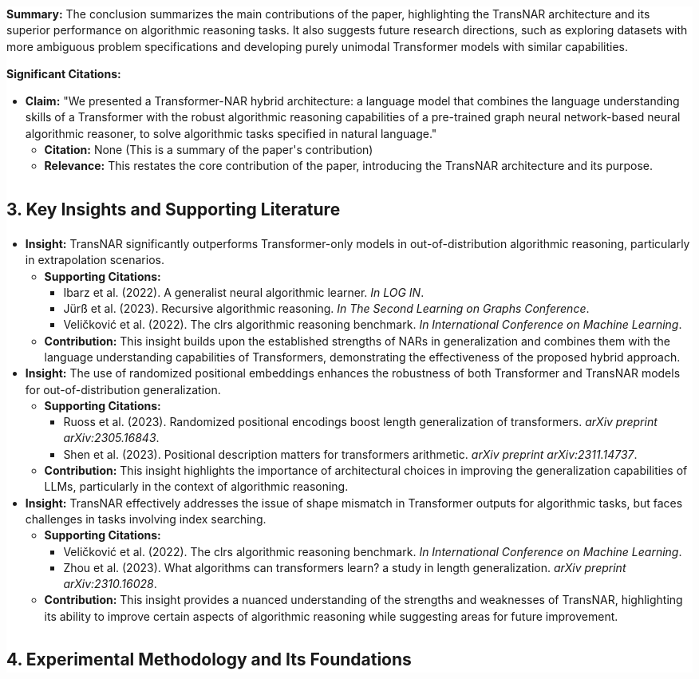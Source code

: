 **Summary:** The conclusion summarizes the main contributions of the paper, highlighting the TransNAR architecture and its superior performance on algorithmic reasoning tasks. It also suggests future research directions, such as exploring datasets with more ambiguous problem specifications and developing purely unimodal Transformer models with similar capabilities.

**Significant Citations:**

* **Claim:** "We presented a Transformer-NAR hybrid architecture: a language model that combines the language understanding skills of a Transformer with the robust algorithmic reasoning capabilities of a pre-trained graph neural network-based neural algorithmic reasoner, to solve algorithmic tasks specified in natural language."
    * **Citation:** None (This is a summary of the paper's contribution)
    * **Relevance:** This restates the core contribution of the paper, introducing the TransNAR architecture and its purpose.


## 3. Key Insights and Supporting Literature

* **Insight:** TransNAR significantly outperforms Transformer-only models in out-of-distribution algorithmic reasoning, particularly in extrapolation scenarios.
    * **Supporting Citations:**
        * Ibarz et al. (2022). A generalist neural algorithmic learner. *In LOG IN*.
        * Jürß et al. (2023). Recursive algorithmic reasoning. *In The Second Learning on Graphs Conference*.
        * Veličković et al. (2022). The clrs algorithmic reasoning benchmark. *In International Conference on Machine Learning*.
    * **Contribution:** This insight builds upon the established strengths of NARs in generalization and combines them with the language understanding capabilities of Transformers, demonstrating the effectiveness of the proposed hybrid approach.
* **Insight:** The use of randomized positional embeddings enhances the robustness of both Transformer and TransNAR models for out-of-distribution generalization.
    * **Supporting Citations:**
        * Ruoss et al. (2023). Randomized positional encodings boost length generalization of transformers. *arXiv preprint arXiv:2305.16843*.
        * Shen et al. (2023). Positional description matters for transformers arithmetic. *arXiv preprint arXiv:2311.14737*.
    * **Contribution:** This insight highlights the importance of architectural choices in improving the generalization capabilities of LLMs, particularly in the context of algorithmic reasoning.
* **Insight:** TransNAR effectively addresses the issue of shape mismatch in Transformer outputs for algorithmic tasks, but faces challenges in tasks involving index searching.
    * **Supporting Citations:**
        * Veličković et al. (2022). The clrs algorithmic reasoning benchmark. *In International Conference on Machine Learning*.
        * Zhou et al. (2023). What algorithms can transformers learn? a study in length generalization. *arXiv preprint arXiv:2310.16028*.
    * **Contribution:** This insight provides a nuanced understanding of the strengths and weaknesses of TransNAR, highlighting its ability to improve certain aspects of algorithmic reasoning while suggesting areas for future improvement.


## 4. Experimental Methodology and Its Foundations

